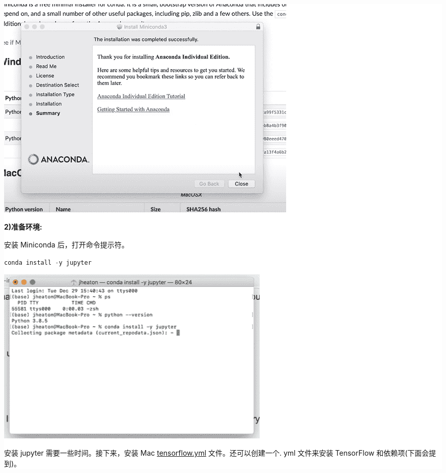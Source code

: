 ![](img/d1fbdcb93ca247763edbe036c4d70cb3.png)

**2)准备环境:**

安装 Miniconda 后，打开命令提示符。

```py
conda install -y jupyter
```

![](img/14e2addf6a8bbb6f117b6ab969fc3315.png)

安装 jupyter 需要一些时间。接下来，安装 Mac [tensorflow.yml](https://web.archive.org/web/20230307230509/https://raw.githubusercontent.com/jeffheaton/t81_558_deep_learning/master/tensorflow.yml) 文件。还可以创建一个. yml 文件来安装 TensorFlow 和依赖项(下面会提到)。
